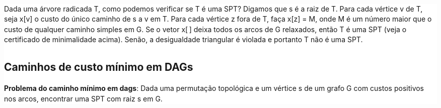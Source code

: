 Dada uma árvore radicada T, como podemos verificar se T é uma SPT? Digamos que s é a raiz de T. Para cada vértice v de T, seja x[v] o custo do único caminho de s a v em T. Para cada vértice z fora de T, faça x[z] = M, onde M é um número maior que o custo de qualquer caminho simples em G.  Se o vetor x[ ] deixa todos os arcos de G relaxados, então T é uma SPT (veja o certificado de minimalidade acima).  Senão, a desigualdade triangular é violada e portanto T não é uma SPT.

## Caminhos de custo mínimo em DAGs

**Problema do caminho mínimo em dags**: Dada uma permutação topológica e um vértice s de um grafo G com custos positivos nos arcos, encontrar uma SPT com raiz s em G.

